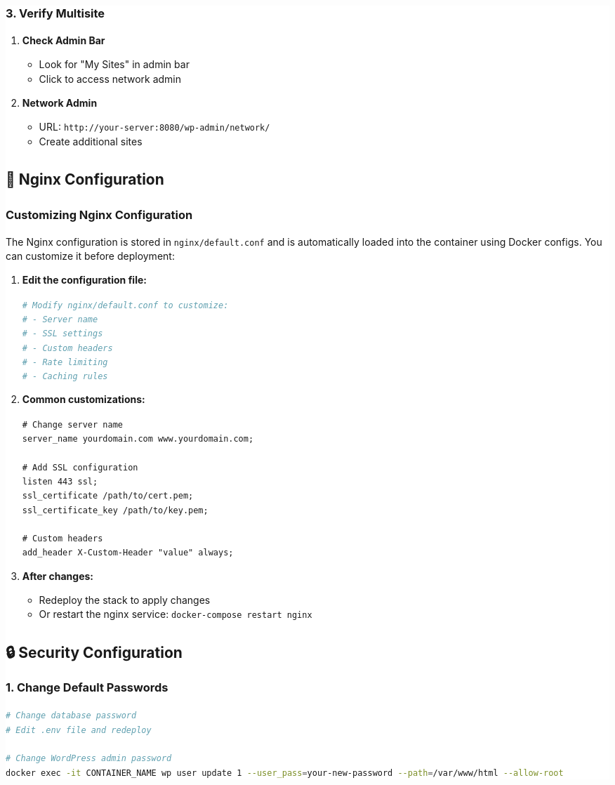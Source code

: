 ### 3. Verify Multisite

1. **Check Admin Bar**
   - Look for "My Sites" in admin bar
   - Click to access network admin

2. **Network Admin**
   - URL: `http://your-server:8080/wp-admin/network/`
   - Create additional sites

## 🔧 Nginx Configuration

### Customizing Nginx Configuration

The Nginx configuration is stored in `nginx/default.conf` and is automatically loaded into the container using Docker configs. You can customize it before deployment:

1. **Edit the configuration file:**
   ```bash
   # Modify nginx/default.conf to customize:
   # - Server name
   # - SSL settings
   # - Custom headers
   # - Rate limiting
   # - Caching rules
   ```

2. **Common customizations:**
   ```nginx
   # Change server name
   server_name yourdomain.com www.yourdomain.com;
   
   # Add SSL configuration
   listen 443 ssl;
   ssl_certificate /path/to/cert.pem;
   ssl_certificate_key /path/to/key.pem;
   
   # Custom headers
   add_header X-Custom-Header "value" always;
   ```

3. **After changes:**
   - Redeploy the stack to apply changes
   - Or restart the nginx service: `docker-compose restart nginx`

## 🔒 Security Configuration

### 1. Change Default Passwords

```bash
# Change database password
# Edit .env file and redeploy

# Change WordPress admin password
docker exec -it CONTAINER_NAME wp user update 1 --user_pass=your-new-password --path=/var/www/html --allow-root
```
